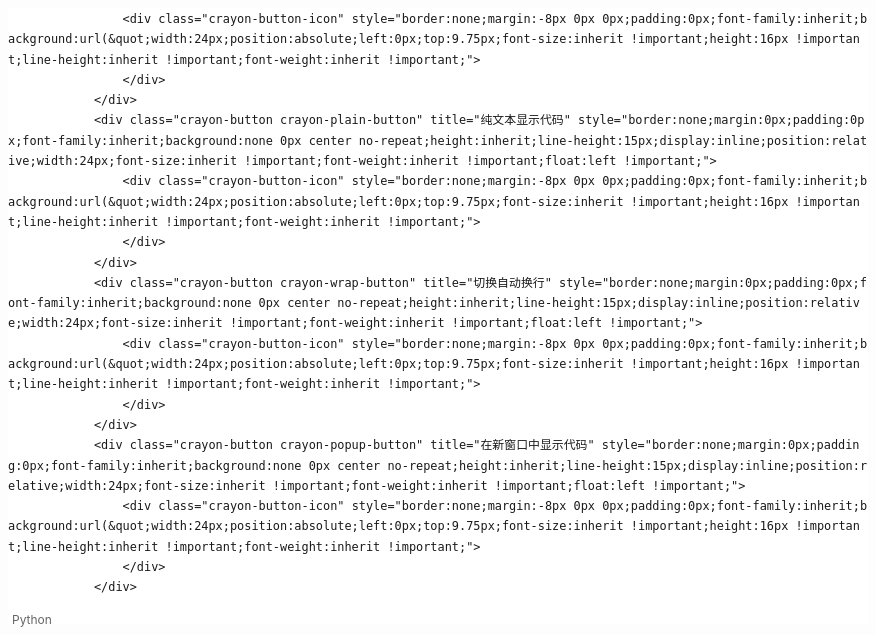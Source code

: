 					<div class="crayon-button-icon" style="border:none;margin:-8px 0px 0px;padding:0px;font-family:inherit;background:url(&quot;width:24px;position:absolute;left:0px;top:9.75px;font-size:inherit !important;height:16px !important;line-height:inherit !important;font-weight:inherit !important;">
					</div>
				</div>
				<div class="crayon-button crayon-plain-button" title="纯文本显示代码" style="border:none;margin:0px;padding:0px;font-family:inherit;background:none 0px center no-repeat;height:inherit;line-height:15px;display:inline;position:relative;width:24px;font-size:inherit !important;font-weight:inherit !important;float:left !important;">
					<div class="crayon-button-icon" style="border:none;margin:-8px 0px 0px;padding:0px;font-family:inherit;background:url(&quot;width:24px;position:absolute;left:0px;top:9.75px;font-size:inherit !important;height:16px !important;line-height:inherit !important;font-weight:inherit !important;">
					</div>
				</div>
				<div class="crayon-button crayon-wrap-button" title="切换自动换行" style="border:none;margin:0px;padding:0px;font-family:inherit;background:none 0px center no-repeat;height:inherit;line-height:15px;display:inline;position:relative;width:24px;font-size:inherit !important;font-weight:inherit !important;float:left !important;">
					<div class="crayon-button-icon" style="border:none;margin:-8px 0px 0px;padding:0px;font-family:inherit;background:url(&quot;width:24px;position:absolute;left:0px;top:9.75px;font-size:inherit !important;height:16px !important;line-height:inherit !important;font-weight:inherit !important;">
					</div>
				</div>
				<div class="crayon-button crayon-popup-button" title="在新窗口中显示代码" style="border:none;margin:0px;padding:0px;font-family:inherit;background:none 0px center no-repeat;height:inherit;line-height:15px;display:inline;position:relative;width:24px;font-size:inherit !important;font-weight:inherit !important;float:left !important;">
					<div class="crayon-button-icon" style="border:none;margin:-8px 0px 0px;padding:0px;font-family:inherit;background:url(&quot;width:24px;position:absolute;left:0px;top:9.75px;font-size:inherit !important;height:16px !important;line-height:inherit !important;font-weight:inherit !important;">
					</div>
				</div>
<span class="crayon-language" style="border:0px;margin:0px;padding:0px 8px 0px 4px !important;font-size:12px;font-family:inherit;float:left;height:inherit;line-height:inherit !important;font-weight:inherit !important;color:#666666 !important;">Python</span>
			</div>
		</div>
		<div class="crayon-plain-wrap" style="border:none;background:none;margin:0px !important;padding:0px !important;height:auto !important;">
			<textarea wrap="soft" class="crayon-plain print-no" data-settings="dblclick" style="border-width:initial;border-style:none;border-color:initial;outline:none;display:block;-webkit-appearance:none;padding-top:0px;padding-right:5px;padding-left:5px;width:608px;height:223.5px;resize:none;overflow:auto;margin:0px;position:absolute;opacity:0;border-radius:0px;box-shadow:none;white-space:pre;word-wrap:normal;color:#000000;background-image:initial;background-position:initial;background-size:initial;background-repeat:initial;background-attachment:initial;background-origin:initial;background-clip:initial;tab-size:4;z-index:0;font-size:13px !important;line-height:15px !important;font-family:Monaco, MonacoRegular, &quot;"></textarea>
		</div>
		<div class="crayon-main" style="border:none;margin:0px;padding:0px;background:none;width:608px;overflow:auto;position:relative;z-index:1;">
			<table class="crayon-table" style="margin-left:0px;font-size:13px;border:none !important;margin-top:0px !important;margin-right:0px !important;margin-bottom:0px !important;padding:0px !important;border-spacing:0px !important;width:auto !important;background:none !important;table-layout:auto !important;">
				<tbody style="border:0px;margin:0px;padding:0px;">
					<tr class="crayon-row" style="background:none;border:none !important;margin:0px !important;padding:0px !important;vertical-align:top !important;">
						<td class="crayon-nums " data-settings="show" style="font-size:13px;text-align:center;background-image:none;background-position:initial;background-size:initial;background-repeat:initial;background-attachment:initial;background-origin:initial;background-clip:initial;border:none !important;margin:0px !important;padding:0px !important;vertical-align:top !important;font-family:Monaco, MonacoRegular, &quot;background-color:#EEEEEE !important;">